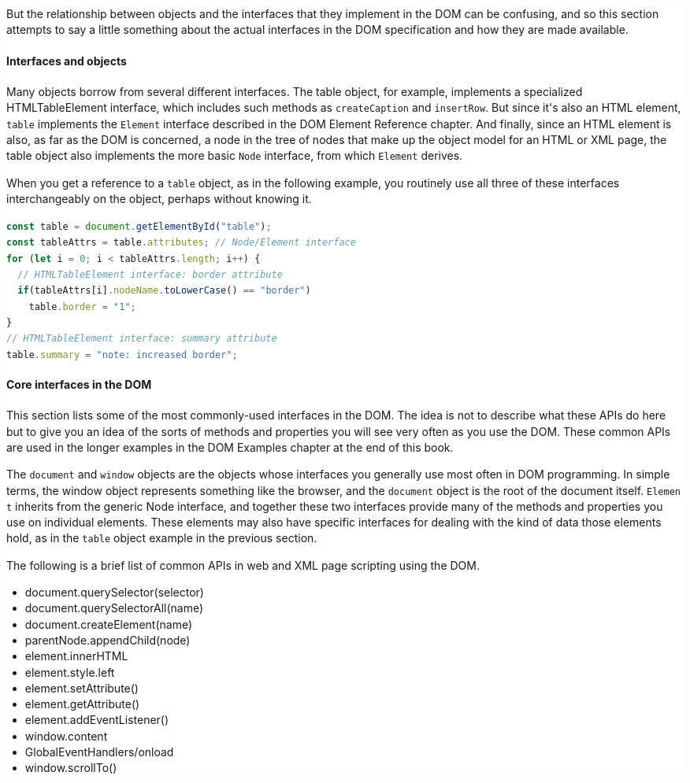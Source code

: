 But the relationship between objects and the interfaces that they implement in the DOM can be confusing, and so this section attempts to say a little something about the actual interfaces in the DOM specification and how they are made available.

#### Interfaces and objects
Many objects borrow from several different interfaces. The table object, for example, implements a specialized HTMLTableElement interface, which includes such methods as `createCaption` and `insertRow`. But since it's also an HTML element, `table` implements the `Element` interface described in the DOM Element Reference chapter. And finally, since an HTML element is also, as far as the DOM is concerned, a node in the tree of nodes that make up the object model for an HTML or XML page, the table object also implements the more basic `Node` interface, from which `Element` derives.

When you get a reference to a `table` object, as in the following example, you routinely use all three of these interfaces interchangeably on the object, perhaps without knowing it.
```js
const table = document.getElementById("table");
const tableAttrs = table.attributes; // Node/Element interface
for (let i = 0; i < tableAttrs.length; i++) {
  // HTMLTableElement interface: border attribute
  if(tableAttrs[i].nodeName.toLowerCase() == "border")
    table.border = "1";
}
// HTMLTableElement interface: summary attribute
table.summary = "note: increased border";
```

#### Core interfaces in the DOM
This section lists some of the most commonly-used interfaces in the DOM. The idea is not to describe what these APIs do here but to give you an idea of the sorts of methods and properties you will see very often as you use the DOM. These common APIs are used in the longer examples in the DOM Examples chapter at the end of this book.

The `document` and `window` objects are the objects whose interfaces you generally use most often in DOM programming. In simple terms, the window object represents something like the browser, and the `document` object is the root of the document itself. `Element` inherits from the generic Node interface, and together these two interfaces provide many of the methods and properties you use on individual elements. These elements may also have specific interfaces for dealing with the kind of data those elements hold, as in the `table` object example in the previous section.

The following is a brief list of common APIs in web and XML page scripting using the DOM.
* document.querySelector(selector)
* document.querySelectorAll(name)
* document.createElement(name)
* parentNode.appendChild(node)
* element.innerHTML
* element.style.left
* element.setAttribute()
* element.getAttribute()
* element.addEventListener()
* window.content
* GlobalEventHandlers/onload
* window.scrollTo()
